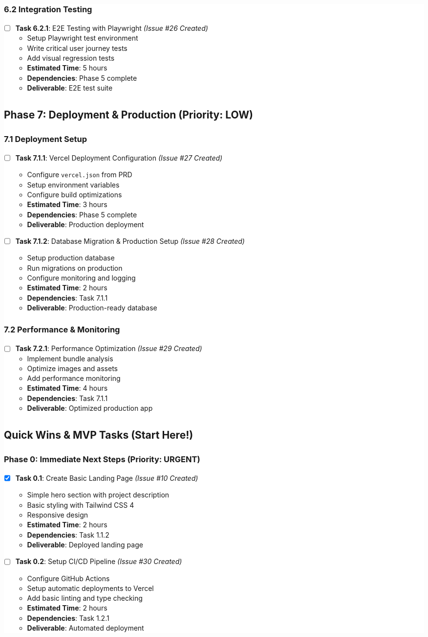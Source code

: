 ### 6.2 Integration Testing
- [ ] **Task 6.2.1**: E2E Testing with Playwright *(Issue #26 Created)*
  - Setup Playwright test environment
  - Write critical user journey tests
  - Add visual regression tests
  - **Estimated Time**: 5 hours
  - **Dependencies**: Phase 5 complete
  - **Deliverable**: E2E test suite

## Phase 7: Deployment & Production (Priority: LOW)

### 7.1 Deployment Setup
- [ ] **Task 7.1.1**: Vercel Deployment Configuration *(Issue #27 Created)*
  - Configure `vercel.json` from PRD
  - Setup environment variables
  - Configure build optimizations
  - **Estimated Time**: 3 hours
  - **Dependencies**: Phase 5 complete
  - **Deliverable**: Production deployment

- [ ] **Task 7.1.2**: Database Migration & Production Setup *(Issue #28 Created)*
  - Setup production database
  - Run migrations on production
  - Configure monitoring and logging
  - **Estimated Time**: 2 hours
  - **Dependencies**: Task 7.1.1
  - **Deliverable**: Production-ready database

### 7.2 Performance & Monitoring
- [ ] **Task 7.2.1**: Performance Optimization *(Issue #29 Created)*
  - Implement bundle analysis
  - Optimize images and assets
  - Add performance monitoring
  - **Estimated Time**: 4 hours
  - **Dependencies**: Task 7.1.1
  - **Deliverable**: Optimized production app

## Quick Wins & MVP Tasks (Start Here!)

### Phase 0: Immediate Next Steps (Priority: URGENT)
- [x] **Task 0.1**: Create Basic Landing Page *(Issue #10 Created)*
  - Simple hero section with project description
  - Basic styling with Tailwind CSS 4
  - Responsive design
  - **Estimated Time**: 2 hours
  - **Dependencies**: Task 1.1.2
  - **Deliverable**: Deployed landing page

- [ ] **Task 0.2**: Setup CI/CD Pipeline *(Issue #30 Created)*
  - Configure GitHub Actions
  - Setup automatic deployments to Vercel
  - Add basic linting and type checking
  - **Estimated Time**: 2 hours
  - **Dependencies**: Task 1.2.1
  - **Deliverable**: Automated deployment
